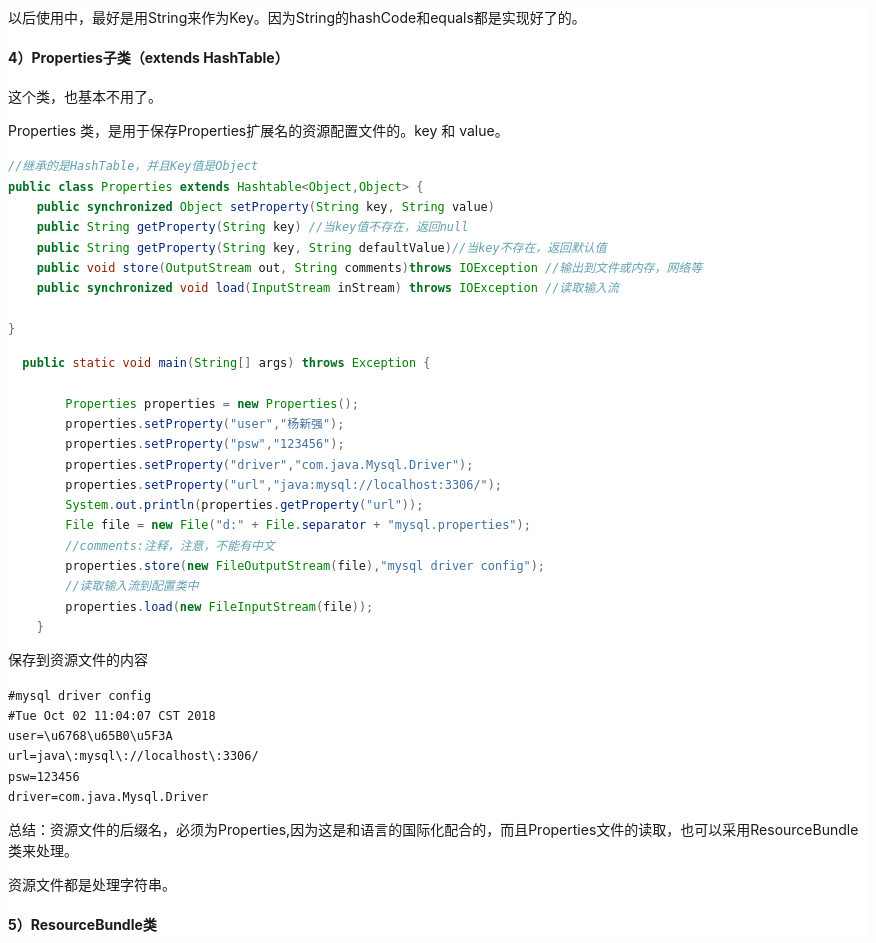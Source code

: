 

以后使用中，最好是用String来作为Key。因为String的hashCode和equals都是实现好了的。



#### 4）Properties子类（extends HashTable）

这个类，也基本不用了。

Properties 类，是用于保存Properties扩展名的资源配置文件的。key 和 value。

```java
//继承的是HashTable，并且Key值是Object
public class Properties extends Hashtable<Object,Object> {
    public synchronized Object setProperty(String key, String value)
    public String getProperty(String key) //当key值不存在，返回null
    public String getProperty(String key, String defaultValue)//当key不存在，返回默认值
    public void store(OutputStream out, String comments)throws IOException //输出到文件或内存，网络等
    public synchronized void load(InputStream inStream) throws IOException //读取输入流
    
}
```

```java
  public static void main(String[] args) throws Exception {

        Properties properties = new Properties();
        properties.setProperty("user","杨新强");
        properties.setProperty("psw","123456");
        properties.setProperty("driver","com.java.Mysql.Driver");
        properties.setProperty("url","java:mysql://localhost:3306/");
        System.out.println(properties.getProperty("url"));
        File file = new File("d:" + File.separator + "mysql.properties");
        //comments:注释，注意，不能有中文
        properties.store(new FileOutputStream(file),"mysql driver config");
        //读取输入流到配置类中
        properties.load(new FileInputStream(file));
    }
```

保存到资源文件的内容

```properties
#mysql driver config
#Tue Oct 02 11:04:07 CST 2018
user=\u6768\u65B0\u5F3A
url=java\:mysql\://localhost\:3306/
psw=123456
driver=com.java.Mysql.Driver
```

总结：资源文件的后缀名，必须为Properties,因为这是和语言的国际化配合的，而且Properties文件的读取，也可以采用ResourceBundle类来处理。

资源文件都是处理字符串。

#### 5）ResourceBundle类
